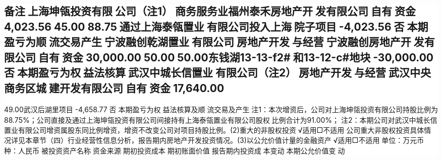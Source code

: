 备注
上海坤瓴投资有限
公司（注1）
商务服务业福州泰禾房地产开
发有限公司
自有
资金
4,023.56
45.00
88.75
通过上海泰瓴置业
有限公司投入上海
院子项目
-4,023.56
否
本期盈亏为顺
流交易产生
宁波融创乾湖置业
有限公司
房地产开发
与经营
宁波融创房地产开
发有限公司
自有
资金
30,000.00
50.00
50.00东钱湖13-13-f2#
和13-12-c#地块
-30,000.00
否
本期盈亏为权
益法核算
武汉中城长信置业
有限公司（注2）
房地产开发
与经营
武汉中央商务区城
建开发有限公司
自有
资金
17,640.00
-
49.00武汉后湖里项目
-4,658.77
否
本期盈亏为权
益法核算及顺
流交易及产生
注1：本次增资后，公司对上海坤瓴投资有限公司持股比例为88.75%；公司直接及通过上海坤瓴投资有限公司间接持有上海泰瓴置业有限公司股权
比例合计为91.00%；
注2：本期公司对武汉中城长信置业有限公司增资属股东同比例增资，增资不改变公司对项目持股比例。(2)重大的非股权投资
√适用□不适用
公司重大非股权投资具体情况详见本章节（四）行业经营性信息分析，报告期内房地产开发投资情况。(3)以公允价值计量的金融资产
√适用□不适用
单位：万元币种：人民币
被投资资产名称
资金来源
期初投资成本
期初账面价值
报告期内投资成
本变动
本期公允价值变
动